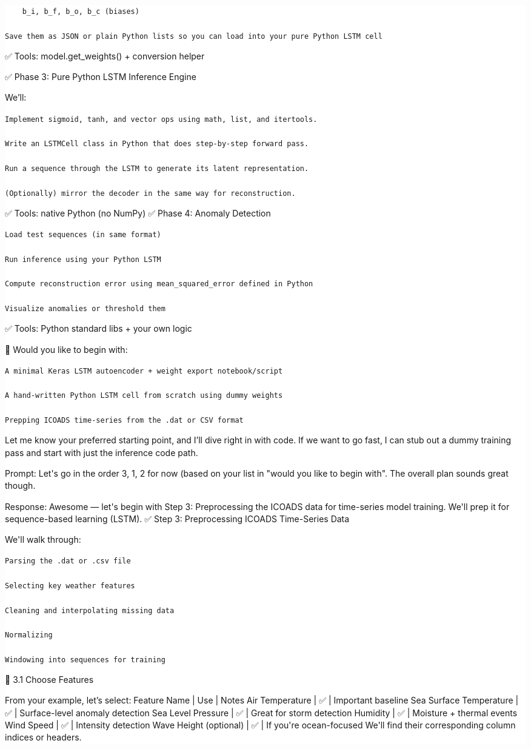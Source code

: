         b_i, b_f, b_o, b_c (biases)

    Save them as JSON or plain Python lists so you can load into your pure Python LSTM cell

✅ Tools: model.get_weights() + conversion helper

✅ Phase 3: Pure Python LSTM Inference Engine

We’ll:

    Implement sigmoid, tanh, and vector ops using math, list, and itertools.

    Write an LSTMCell class in Python that does step-by-step forward pass.

    Run a sequence through the LSTM to generate its latent representation.

    (Optionally) mirror the decoder in the same way for reconstruction.

✅ Tools: native Python (no NumPy)
✅ Phase 4: Anomaly Detection

    Load test sequences (in same format)

    Run inference using your Python LSTM

    Compute reconstruction error using mean_squared_error defined in Python

    Visualize anomalies or threshold them

✅ Tools: Python standard libs + your own logic

🧪 Would you like to begin with:

    A minimal Keras LSTM autoencoder + weight export notebook/script

    A hand-written Python LSTM cell from scratch using dummy weights

    Prepping ICOADS time-series from the .dat or CSV format

Let me know your preferred starting point, and I’ll dive right in with code. If we want to go fast, I can stub out a dummy training pass and start with just the inference code path.

Prompt: Let's go in the order 3, 1, 2 for now (based on your list in "would you like to begin with". The overall plan sounds great though.

Response: Awesome — let's begin with Step 3: Preprocessing the ICOADS data for time-series model training. We'll prep it for sequence-based learning (LSTM).
✅ Step 3: Preprocessing ICOADS Time-Series Data

We'll walk through:

    Parsing the .dat or .csv file

    Selecting key weather features

    Cleaning and interpolating missing data

    Normalizing

    Windowing into sequences for training

🧩 3.1 Choose Features

From your example, let’s select:
Feature Name | Use | Notes
Air Temperature | ✅ | Important baseline
Sea Surface Temperature | ✅ | Surface-level anomaly detection
Sea Level Pressure | ✅ | Great for storm detection
Humidity | ✅ | Moisture + thermal events
Wind Speed | ✅ | Intensity detection
Wave Height (optional) | ✅ | If you're ocean-focused
We'll find their corresponding column indices or headers.
